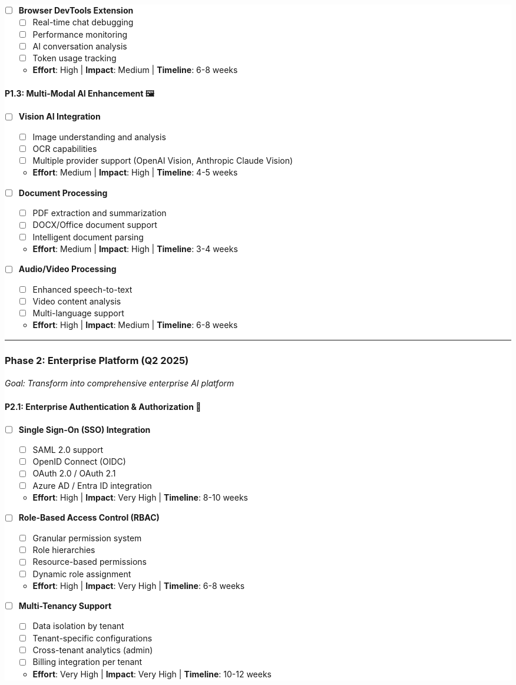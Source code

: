- [ ] **Browser DevTools Extension**
  - [ ] Real-time chat debugging
  - [ ] Performance monitoring
  - [ ] AI conversation analysis
  - [ ] Token usage tracking
  - **Effort**: High | **Impact**: Medium | **Timeline**: 6-8 weeks

#### **P1.3: Multi-Modal AI Enhancement** 🖼️
- [ ] **Vision AI Integration**
  - [ ] Image understanding and analysis
  - [ ] OCR capabilities
  - [ ] Multiple provider support (OpenAI Vision, Anthropic Claude Vision)
  - **Effort**: Medium | **Impact**: High | **Timeline**: 4-5 weeks

- [ ] **Document Processing**
  - [ ] PDF extraction and summarization
  - [ ] DOCX/Office document support
  - [ ] Intelligent document parsing
  - **Effort**: Medium | **Impact**: High | **Timeline**: 3-4 weeks

- [ ] **Audio/Video Processing**
  - [ ] Enhanced speech-to-text
  - [ ] Video content analysis
  - [ ] Multi-language support
  - **Effort**: High | **Impact**: Medium | **Timeline**: 6-8 weeks

---

### **Phase 2: Enterprise Platform (Q2 2025)**
*Goal: Transform into comprehensive enterprise AI platform*

#### **P2.1: Enterprise Authentication & Authorization** 🔐
- [ ] **Single Sign-On (SSO) Integration**
  - [ ] SAML 2.0 support
  - [ ] OpenID Connect (OIDC)
  - [ ] OAuth 2.0 / OAuth 2.1
  - [ ] Azure AD / Entra ID integration
  - **Effort**: High | **Impact**: Very High | **Timeline**: 8-10 weeks

- [ ] **Role-Based Access Control (RBAC)**
  - [ ] Granular permission system
  - [ ] Role hierarchies
  - [ ] Resource-based permissions
  - [ ] Dynamic role assignment
  - **Effort**: High | **Impact**: Very High | **Timeline**: 6-8 weeks

- [ ] **Multi-Tenancy Support**
  - [ ] Data isolation by tenant
  - [ ] Tenant-specific configurations
  - [ ] Cross-tenant analytics (admin)
  - [ ] Billing integration per tenant
  - **Effort**: Very High | **Impact**: Very High | **Timeline**: 10-12 weeks
